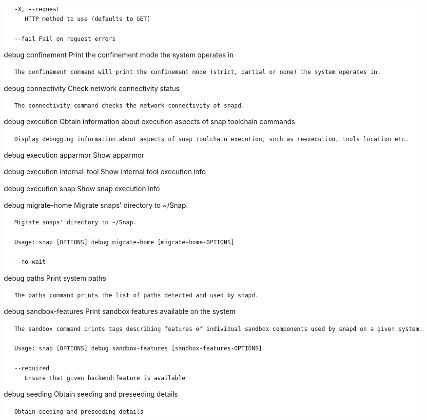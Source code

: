        -X, --request
	      HTTP method to use (defaults to GET)

       --fail Fail on request errors

   debug confinement
       Print the confinement mode the system operates in

       The confinement command will print the confinement mode (strict, partial or none) the system operates in.

   debug connectivity
       Check network connectivity status

       The connectivity command checks the network connectivity of snapd.

   debug execution
       Obtain information about execution aspects of snap toolchain commands

       Display debugging information about aspects of snap toolchain execution, such as reexecution, tools location etc.

   debug execution apparmor
       Show apparmor

   debug execution internal-tool
       Show internal tool execution info

   debug execution snap
       Show snap execution info

   debug migrate-home
       Migrate snaps' directory to ~/Snap.

       Migrate snaps' directory to ~/Snap.

       Usage: snap [OPTIONS] debug migrate-home [migrate-home-OPTIONS]

       --no-wait

   debug paths
       Print system paths

       The paths command prints the list of paths detected and used by snapd.

   debug sandbox-features
       Print sandbox features available on the system

       The sandbox command prints tags describing features of individual sandbox components used by snapd on a given system.

       Usage: snap [OPTIONS] debug sandbox-features [sandbox-features-OPTIONS]

       --required
	      Ensure that given backend:feature is available

   debug seeding
       Obtain seeding and preseeding details

       Obtain seeding and preseeding details
